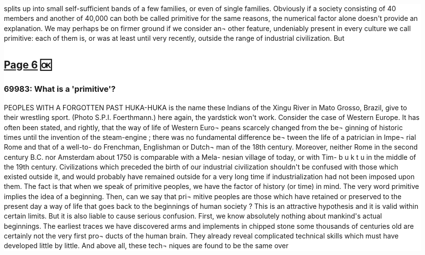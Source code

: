 splits up into small self-sufficient bands of a few families, or
even of single families. Obviously if a society consisting
of 40 members and another of 40,000 can both be called
primitive for the same reasons, the numerical factor alone
doesn't provide an explanation.
We may perhaps be on firmer ground if we consider an¬
other feature, undeniably present in every culture we call
primitive: each of them is, or was at least until very
recently, outside the range of industrial civilization. But
## [Page 6](https://demo.humlab.umu.se/courier/070030engo.pdf#page=6) 🆗
### 69983: What is a 'primitive'?
PEOPLES WITH A FORGOTTEN PAST
HUKA-HUKA is the name these Indians of the Xingu River in Mato Grosso, Brazil, give to their wrestling sport. (Photo S.P.I. Foerthmann.)
here again, the yardstick won't work.
Consider the case of Western Europe.
It has often been stated, and rightly,
that the way of life of Western Euro¬
peans scarcely changed from the be¬
ginning of historic times until the
invention of the steam-engine ; there
was no fundamental difference be¬
tween the life of a patrician in Impe¬
rial Rome and that of a well-to-
do Frenchman, Englishman or Dutch¬
man of the 18th century.
Moreover, neither Rome in the
second century B.C. nor Amsterdam
about 1750 is comparable with a Mela-
nesian village of today, or with Tim-
b u k t u in the middle of the 19th
century. Civilizations which preceded
the birth of our industrial civilization
shouldn't be confused with those which
existed outside it, and would probably
have remained outside for a very long
time if industrialization had not been
imposed upon them.
The fact is that when we speak of
primitive peoples, we have the factor
of history (or time) in mind. The very
word primitive implies the idea of a
beginning. Then, can we say that pri¬
mitive peoples are those which have
retained or preserved to the present
day a way of life that goes back to the
beginnings of human society ? This is
an attractive hypothesis and it is valid
within certain limits. But it is also
liable to cause serious confusion.
First, we know absolutely nothing
about mankind's actual beginnings.
The earliest traces we have discovered
arms and implements in chipped
stone some thousands of centuries old
are certainly not the very first pro¬
ducts of the human brain. They
already reveal complicated technical
skills which must have developed little
by little. And above all, these tech¬
niques are found to be the same over